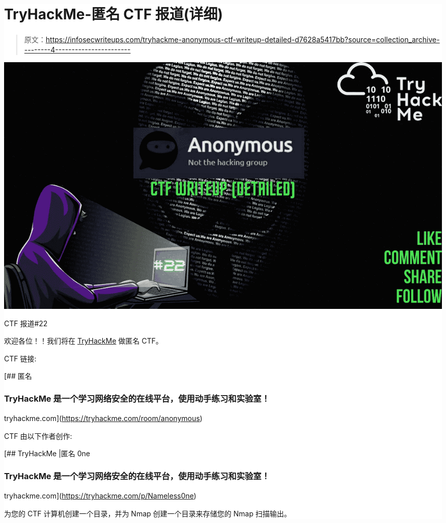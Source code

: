 # TryHackMe-匿名 CTF 报道(详细)

> 原文：<https://infosecwriteups.com/tryhackme-anonymous-ctf-writeup-detailed-d7628a5417bb?source=collection_archive---------4----------------------->

![](img/cb41e095a92bd98ff75d341050ff743c.png)

CTF 报道#22

欢迎各位！！我们将在 [TryHackMe](https://medium.com/u/dc49a0a3cb16?source=post_page-----d7628a5417bb--------------------------------) 做匿名 CTF。

CTF 链接:

[](https://tryhackme.com/room/anonymous) [## 匿名

### TryHackMe 是一个学习网络安全的在线平台，使用动手练习和实验室！

tryhackme.com](https://tryhackme.com/room/anonymous) 

CTF 由以下作者创作:

[](https://tryhackme.com/p/Nameless0ne) [## TryHackMe |匿名 0ne

### TryHackMe 是一个学习网络安全的在线平台，使用动手练习和实验室！

tryhackme.com](https://tryhackme.com/p/Nameless0ne) 

为您的 CTF 计算机创建一个目录，并为 Nmap 创建一个目录来存储您的 Nmap 扫描输出。
